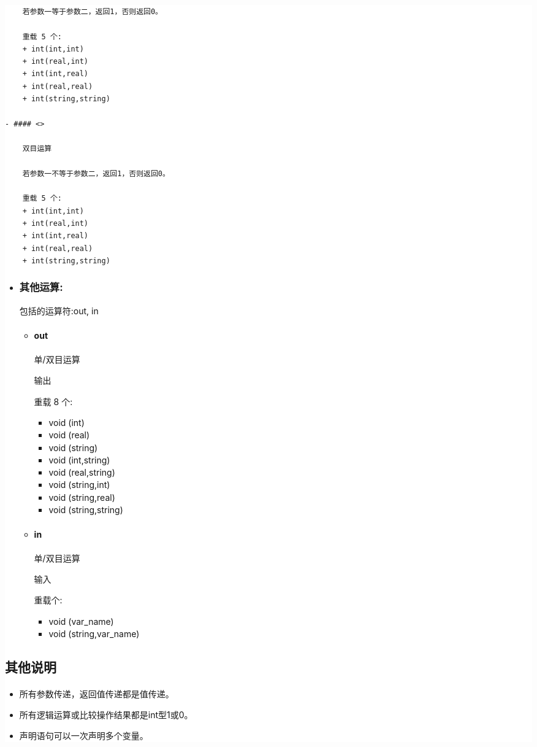         若参数一等于参数二，返回1，否则返回0。

        重载 5 个:
        + int(int,int)
        + int(real,int)
        + int(int,real)
        + int(real,real)
        + int(string,string)

    - #### <>

        双目运算

        若参数一不等于参数二，返回1，否则返回0。

        重载 5 个:
        + int(int,int)
        + int(real,int)
        + int(int,real)
        + int(real,real)
        + int(string,string)
        
* ### 其他运算:

    包括的运算符:out, in

    - #### out

        单/双目运算

        输出

        重载 8 个:
        + void (int)
        + void (real)
        + void (string)
        + void (int,string)
        + void (real,string)
        + void (string,int)
        + void (string,real)
        + void (string,string)

    - #### in

        单/双目运算

        输入

        重载个:
        + void (var_name)
        + void (string,var_name)

## 其他说明

- 所有参数传递，返回值传递都是值传递。
    
- 所有逻辑运算或比较操作结果都是int型1或0。

- 声明语句可以一次声明多个变量。
